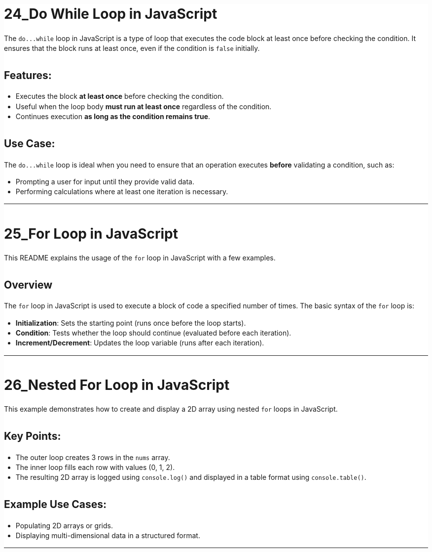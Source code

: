 # 24_Do While Loop in JavaScript
The `do...while` loop in JavaScript is a type of loop that executes the code block at least once before checking the condition. It ensures that the block runs at least once, even if the condition is `false` initially.

## Features:
- Executes the block **at least once** before checking the condition.
- Useful when the loop body **must run at least once** regardless of the condition.
- Continues execution **as long as the condition remains true**.

## Use Case:
The `do...while` loop is ideal when you need to ensure that an operation executes **before** validating a condition, such as:
- Prompting a user for input until they provide valid data.
- Performing calculations where at least one iteration is necessary.

---------------------------------------------------------------------------------------

# 25_For Loop in JavaScript
This README explains the usage of the `for` loop in JavaScript with a few examples.
## Overview

The `for` loop in JavaScript is used to execute a block of code a specified number of times. The basic syntax of the `for` loop is:

- **Initialization**: Sets the starting point (runs once before the loop starts).
- **Condition**: Tests whether the loop should continue (evaluated before each iteration).
- **Increment/Decrement**: Updates the loop variable (runs after each iteration).

---------------------------------------------------------------------------------------

# 26_Nested For Loop in JavaScript
This example demonstrates how to create and display a 2D array using nested `for` loops in JavaScript.
## Key Points:
- The outer loop creates 3 rows in the `nums` array.
- The inner loop fills each row with values (0, 1, 2).
- The resulting 2D array is logged using `console.log()` and displayed in a table format using `console.table()`.

## Example Use Cases:
- Populating 2D arrays or grids.
- Displaying multi-dimensional data in a structured format.

---------------------------------------------------------------------------------------
